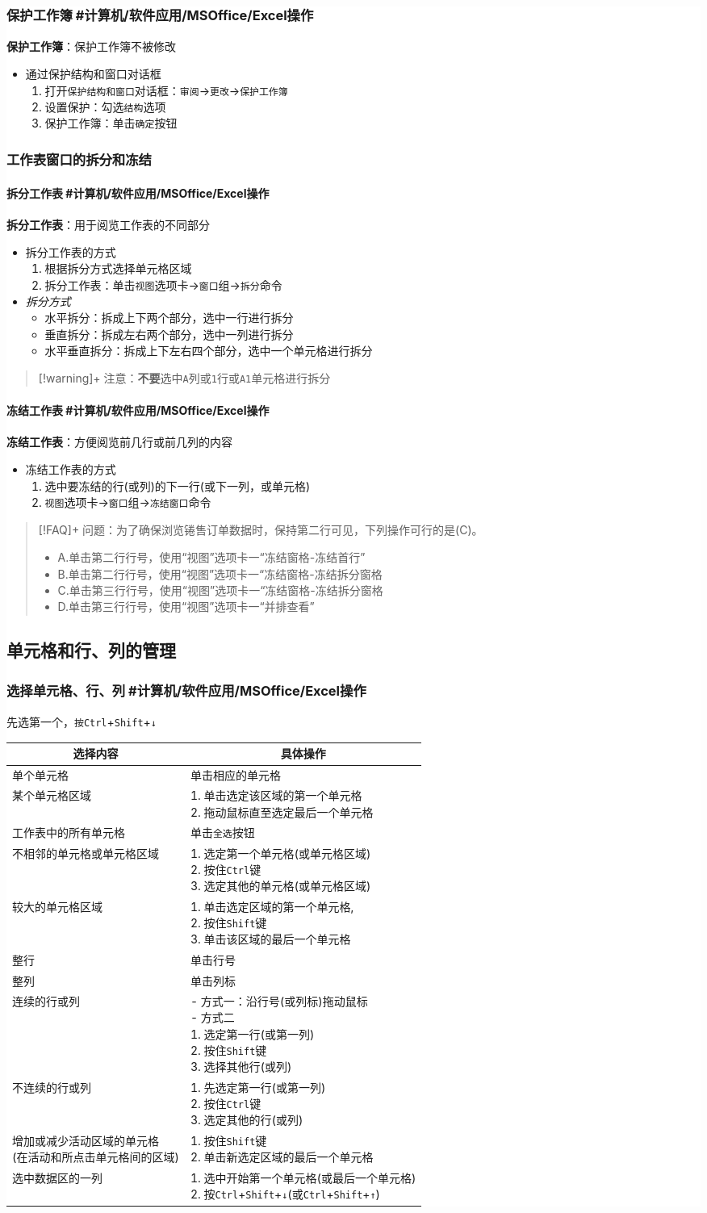 
### 保护工作簿 #计算机/软件应用/MSOffice/Excel操作

**保护工作簿**：保护工作簿不被修改

- 通过保护结构和窗口对话框
	1. 打开`保护结构和窗口`对话框：`审阅`->`更改`->`保护工作簿`
	2. 设置保护：勾选`结构`选项
	3. 保护工作簿：单击`确定`按钮

### 工作表窗口的拆分和冻结

#### 拆分工作表 #计算机/软件应用/MSOffice/Excel操作

**拆分工作表**：用于阅览工作表的不同部分
- 拆分工作表的方式
	1. 根据拆分方式选择单元格区域
	2. 拆分工作表：单击`视图`选项卡->`窗口`组->`拆分`命令
- *拆分方式*
	- 水平拆分：拆成上下两个部分，选中一行进行拆分
	- 垂直拆分：拆成左右两个部分，选中一列进行拆分
	- 水平垂直拆分：拆成上下左右四个部分，选中一个单元格进行拆分

>[!warning]+ 注意：**不要**选中`A`列或`1`行或`A1`单元格进行拆分

#### 冻结工作表 #计算机/软件应用/MSOffice/Excel操作

**冻结工作表**：方便阅览前几行或前几列的内容
- 冻结工作表的方式
	1. 选中要冻结的行(或列)的下一行(或下一列，或单元格)
	2. `视图`选项卡->`窗口`组->`冻结窗口`命令

>[!FAQ]+ 问题：为了确保浏览锩售订单数据时，保持第二行可见，下列操作可行的是(C)。
>- A.单击第二行行号，使用“视图”选项卡一“冻结窗格-冻结首行”
>- B.单击第二行行号，使用“视图”选项卡一“冻结窗格-冻结拆分窗格
>- C.单击第三行行号，使用“视图”选项卡一“冻结窗格-冻结拆分窗格
>- D.单击第三行行号，使用“视图”选项卡一“并排查看”

## 单元格和行、列的管理

### 选择单元格、行、列 #计算机/软件应用/MSOffice/Excel操作 

先选第一个，`按Ctrl`+`Shift`+`↓`

| 选择内容                              | 具体操作                                                                              |
| --------------------------------- | --------------------------------------------------------------------------------- |
| 单个单元格                             | 单击相应的单元格                                                                          |
| 某个单元格区域                           | 1. 单击选定该区域的第一个单元格<br>2. 拖动鼠标直至选定最后一个单元格                                           |
| 工作表中的所有单元格                        | 单击`全选`按钮                                                                          |
| 不相邻的单元格或单元格区域                     | 1. 选定第一个单元格(或单元格区域)<br>2. 按住`Ctrl`键<br>3. 选定其他的单元格(或单元格区域)                        |
| 较大的单元格区域                          | 1. 单击选定区域的第一个单元格,<br>2. 按住`Shift`键<br>3. 单击该区域的最后一个单元格                            |
| 整行                                | 单击行号                                                                              |
| 整列                                | 单击列标                                                                              |
| 连续的行或列                            | - 方式一：沿行号(或列标)拖动鼠标<br>- 方式二<br>	1. 选定第一行(或第一列)<br>	2. 按住`Shift`键<br>	3. 选择其他行(或列) |
| 不连续的行或列                           | 1. 先选定第一行(或第一列)<br>2. 按住`Ctrl`键<br>3. 选定其他的行(或列)                                  |
| 增加或减少活动区域的单元格<br>(在活动和所点击单元格间的区域) | 1. 按住`Shift`键<br>2. 单击新选定区域的最后一个单元格<br>                                           |
| 选中数据区的一列                          | 1. 选中开始第一个单元格(或最后一个单元格)<br>2. 按`Ctrl`+`Shift`+`↓`(或`Ctrl`+`Shift`+`↑`)            |